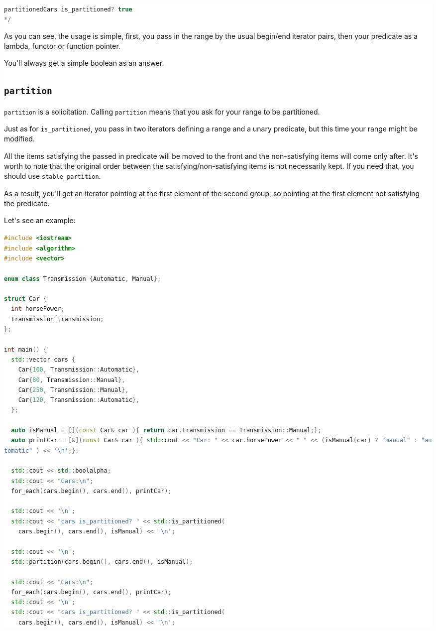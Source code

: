 ```cpp
partitionedCars is_partitioned? true
*/
```
As you can see, the usage is simple, first, you pass in the range by the usual begin/end iterator pairs, then your predicate as a lambda, functor or function pointer.

You'll always get a simple boolean as an answer.

## `partition`

`partition` is a solicitation. Calling `partition` means that you ask for your range to be partitioned.

Just as for `is_partitioned`, you pass in two iterators defining a range and a unary predicate, but this time your range might be modified.

All the items satisfying the passed in predicate will be moved to the front and the non-satisfying items will come only after. It's worth to note that the original order between the satisfying/non-satisfying items is not necessarily kept. If you need that, you should use `stable_partition`.

As a result, you'll get an iterator pointing at the first element of the second group, so pointing at the first element not satisfying the predicate.

Let's see an example:

```cpp
#include <iostream>
#include <algorithm>
#include <vector>

enum class Transmission {Automatic, Manual};

struct Car {
  int horsePower;
  Transmission transmission;
};

int main() {
  std::vector cars {
    Car{100, Transmission::Automatic},
    Car{80, Transmission::Manual},
    Car{250, Transmission::Manual},
    Car{120, Transmission::Automatic},
  };

  auto isManual = [](const Car& car ){ return car.transmission == Transmission::Manual;};
  auto printCar = [&](const Car& car ){ std::cout << "Car: " << car.horsePower << " " << (isManual(car) ? "manual" : "automatic" ) << '\n';};
  
  std::cout << std::boolalpha;
  std::cout << "Cars:\n";
  for_each(cars.begin(), cars.end(), printCar);

  std::cout << '\n';
  std::cout << "cars is_partitioned? " << std::is_partitioned(
    cars.begin(), cars.end(), isManual) << '\n';
  
  std::cout << '\n';
  std::partition(cars.begin(), cars.end(), isManual);
  
  std::cout << "Cars:\n";
  for_each(cars.begin(), cars.end(), printCar);  
  std::cout << '\n';
  std::cout << "cars is_partitioned? " << std::is_partitioned(
    cars.begin(), cars.end(), isManual) << '\n';

```